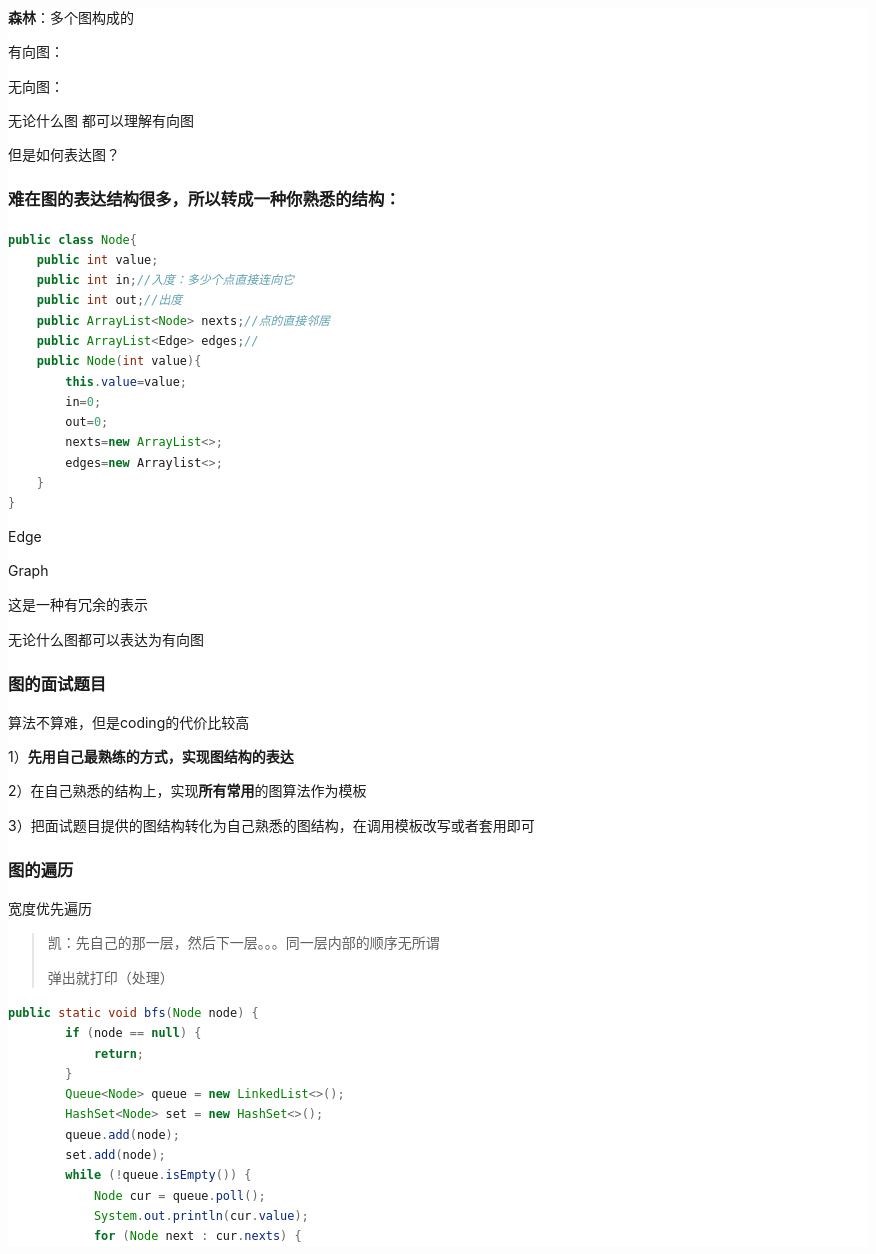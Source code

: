 **森林**：多个图构成的

有向图：

无向图：

无论什么图 都可以理解有向图

但是如何表达图？

### 难在图的表达结构很多，所以转成一种你熟悉的结构：

```java
public class Node{
    public int value;
    public int in;//入度：多少个点直接连向它
    public int out;//出度
    public ArrayList<Node> nexts;//点的直接邻居
    public ArrayList<Edge> edges;//
    public Node(int value){
        this.value=value;
        in=0;
        out=0;
        nexts=new ArrayList<>;
        edges=new Arraylist<>;
    }    
}
```

Edge

Graph

这是一种有冗余的表示

无论什么图都可以表达为有向图

### 图的面试题目

算法不算难，但是coding的代价比较高

1）**先用自己最熟练的方式，实现图结构的表达**

2）在自己熟悉的结构上，实现**所有常用**的图算法作为模板

3）把面试题目提供的图结构转化为自己熟悉的图结构，在调用模板改写或者套用即可



### 图的遍历

宽度优先遍历

> 凯：先自己的那一层，然后下一层。。。同一层内部的顺序无所谓
>
> 弹出就打印（处理）



```java
public static void bfs(Node node) {
        if (node == null) {
            return;
        }
        Queue<Node> queue = new LinkedList<>();
        HashSet<Node> set = new HashSet<>();
        queue.add(node);
        set.add(node);
        while (!queue.isEmpty()) {
            Node cur = queue.poll();
            System.out.println(cur.value);
            for (Node next : cur.nexts) {
```